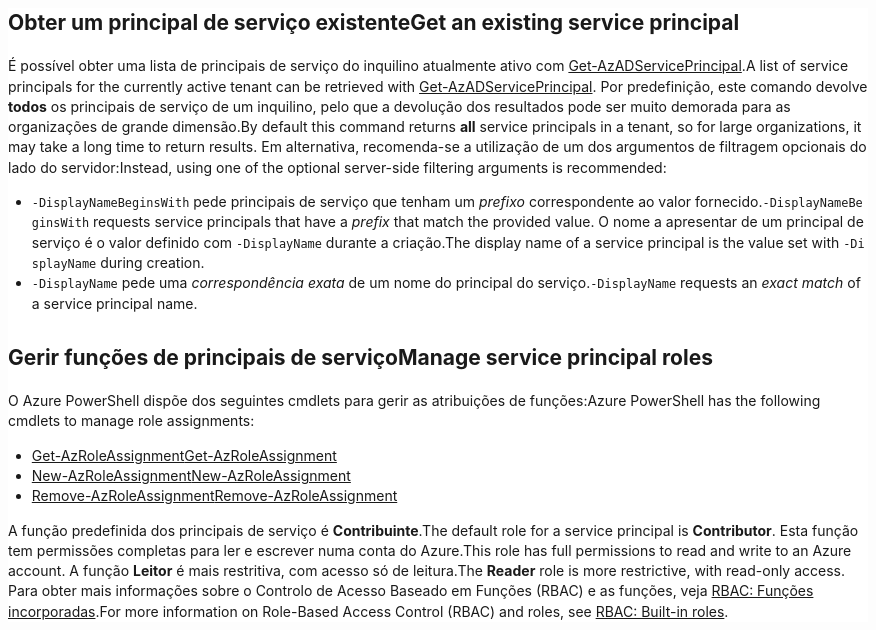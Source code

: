 ## <a name="get-an-existing-service-principal"></a><span data-ttu-id="028f2-143">Obter um principal de serviço existente</span><span class="sxs-lookup"><span data-stu-id="028f2-143">Get an existing service principal</span></span>

<span data-ttu-id="028f2-144">É possível obter uma lista de principais de serviço do inquilino atualmente ativo com [Get-AzADServicePrincipal](/powershell/module/az.resources/get-azadserviceprincipal).</span><span class="sxs-lookup"><span data-stu-id="028f2-144">A list of service principals for the currently active tenant can be retrieved with [Get-AzADServicePrincipal](/powershell/module/az.resources/get-azadserviceprincipal).</span></span> <span data-ttu-id="028f2-145">Por predefinição, este comando devolve __todos__ os principais de serviço de um inquilino, pelo que a devolução dos resultados pode ser muito demorada para as organizações de grande dimensão.</span><span class="sxs-lookup"><span data-stu-id="028f2-145">By default this command returns __all__ service principals in a tenant, so for large organizations, it may take a long time to return results.</span></span> <span data-ttu-id="028f2-146">Em alternativa, recomenda-se a utilização de um dos argumentos de filtragem opcionais do lado do servidor:</span><span class="sxs-lookup"><span data-stu-id="028f2-146">Instead, using one of the optional server-side filtering arguments is recommended:</span></span>

* <span data-ttu-id="028f2-147">`-DisplayNameBeginsWith` pede principais de serviço que tenham um _prefixo_ correspondente ao valor fornecido.</span><span class="sxs-lookup"><span data-stu-id="028f2-147">`-DisplayNameBeginsWith` requests service principals that have a _prefix_ that match the provided value.</span></span> <span data-ttu-id="028f2-148">O nome a apresentar de um principal de serviço é o valor definido com `-DisplayName` durante a criação.</span><span class="sxs-lookup"><span data-stu-id="028f2-148">The display name of a service principal is the value set with `-DisplayName` during creation.</span></span>
* <span data-ttu-id="028f2-149">`-DisplayName` pede uma _correspondência exata_ de um nome do principal do serviço.</span><span class="sxs-lookup"><span data-stu-id="028f2-149">`-DisplayName` requests an _exact match_ of a service principal name.</span></span>

## <a name="manage-service-principal-roles"></a><span data-ttu-id="028f2-150">Gerir funções de principais de serviço</span><span class="sxs-lookup"><span data-stu-id="028f2-150">Manage service principal roles</span></span>

<span data-ttu-id="028f2-151">O Azure PowerShell dispõe dos seguintes cmdlets para gerir as atribuições de funções:</span><span class="sxs-lookup"><span data-stu-id="028f2-151">Azure PowerShell has the following cmdlets to manage role assignments:</span></span>

* [<span data-ttu-id="028f2-152">Get-AzRoleAssignment</span><span class="sxs-lookup"><span data-stu-id="028f2-152">Get-AzRoleAssignment</span></span>](/powershell/module/az.resources/get-azroleassignment)
* [<span data-ttu-id="028f2-153">New-AzRoleAssignment</span><span class="sxs-lookup"><span data-stu-id="028f2-153">New-AzRoleAssignment</span></span>](/powershell/module/az.resources/new-azroleassignment)
* [<span data-ttu-id="028f2-154">Remove-AzRoleAssignment</span><span class="sxs-lookup"><span data-stu-id="028f2-154">Remove-AzRoleAssignment</span></span>](/powershell/module/az.resources/remove-azroleassignment)

<span data-ttu-id="028f2-155">A função predefinida dos principais de serviço é **Contribuinte**.</span><span class="sxs-lookup"><span data-stu-id="028f2-155">The default role for a service principal is **Contributor**.</span></span> <span data-ttu-id="028f2-156">Esta função tem permissões completas para ler e escrever numa conta do Azure.</span><span class="sxs-lookup"><span data-stu-id="028f2-156">This role has full permissions to read and write to an Azure account.</span></span> <span data-ttu-id="028f2-157">A função **Leitor** é mais restritiva, com acesso só de leitura.</span><span class="sxs-lookup"><span data-stu-id="028f2-157">The **Reader** role is more restrictive, with read-only access.</span></span>  <span data-ttu-id="028f2-158">Para obter mais informações sobre o Controlo de Acesso Baseado em Funções (RBAC) e as funções, veja [RBAC: Funções incorporadas](/azure/active-directory/role-based-access-built-in-roles).</span><span class="sxs-lookup"><span data-stu-id="028f2-158">For more information on Role-Based Access Control (RBAC) and roles, see [RBAC: Built-in roles](/azure/active-directory/role-based-access-built-in-roles).</span></span>
